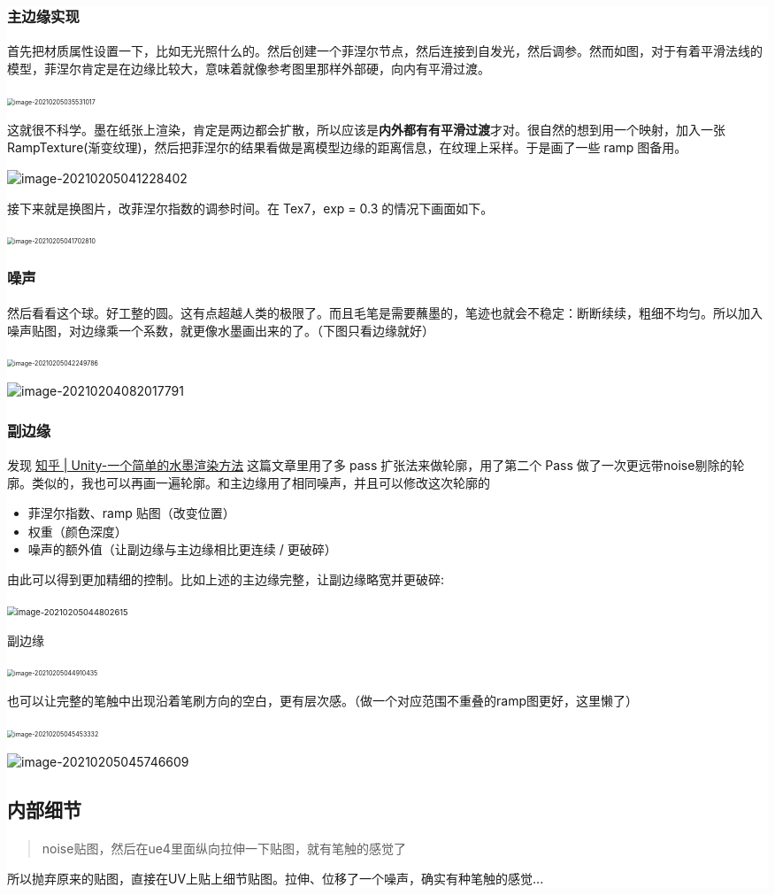 ### 主边缘实现

首先把材质属性设置一下，比如无光照什么的。然后创建一个菲涅尔节点，然后连接到自发光，然后调参。然而如图，对于有着平滑法线的模型，菲涅尔肯定是在边缘比较大，意味着就像参考图里那样外部硬，向内有平滑过渡。

<img src="https://gitee.com/GZ1A/image-hosting/raw/master/blog/2021/02/image-20210205035531017.png" alt="image-20210205035531017" style="zoom:50%;" />

这就很不科学。墨在纸张上渲染，肯定是两边都会扩散，所以应该是**内外都有有平滑过渡**才对。很自然的想到用一个映射，加入一张RampTexture(渐变纹理)，然后把菲涅尔的结果看做是离模型边缘的距离信息，在纹理上采样。于是画了一些 ramp 图备用。

![image-20210205041228402](https://gitee.com/GZ1A/image-hosting/raw/master/blog/2021/02/image-20210205041228402.png)

接下来就是换图片，改菲涅尔指数的调参时间。在 Tex7，exp = 0.3 的情况下画面如下。

<img src="https://gitee.com/GZ1A/image-hosting/raw/master/blog/2021/02/image-20210205041702810.png" alt="image-20210205041702810" style="zoom:50%;" />

### 噪声

然后看看这个球。好工整的圆。这有点超越人类的极限了。而且毛笔是需要蘸墨的，笔迹也就会不稳定：断断续续，粗细不均匀。所以加入噪声贴图，对边缘乘一个系数，就更像水墨画出来的了。（下图只看边缘就好）

<img src="https://gitee.com/GZ1A/image-hosting/raw/master/blog/2021/02/image-20210204082017791.png" alt="image-20210205042249786" style="zoom:50%;" />

![image-20210204082017791](https://gitee.com/GZ1A/image-hosting/raw/master/blog/2021/02/image-20210204082017791.png)

### 副边缘

发现 [知乎 | Unity-一个简单的水墨渲染方法](https://zhuanlan.zhihu.com/p/98948117) 这篇文章里用了多 pass 扩张法来做轮廓，用了第二个 Pass 做了一次更远带noise剔除的轮廓。类似的，我也可以再画一遍轮廓。和主边缘用了相同噪声，并且可以修改这次轮廓的

* 菲涅尔指数、ramp 贴图（改变位置）
* 权重（颜色深度）
* 噪声的额外值（让副边缘与主边缘相比更连续 / 更破碎）

由此可以得到更加精细的控制。比如上述的主边缘完整，让副边缘略宽并更破碎:

<img src="https://gitee.com/GZ1A/image-hosting/raw/master/blog/2021/02/image-20210205044802615.png" alt="image-20210205044802615" style="zoom: 67%;" />

副边缘

<img src="https://gitee.com/GZ1A/image-hosting/raw/master/blog/2021/02/image-20210205044910435.png" alt="image-20210205044910435" style="zoom:50%;" />

也可以让完整的笔触中出现沿着笔刷方向的空白，更有层次感。（做一个对应范围不重叠的ramp图更好，这里懒了）

<img src="https://gitee.com/GZ1A/image-hosting/raw/master/blog/2021/02/image-20210205045453332.png" alt="image-20210205045453332" style="zoom: 50%;" />

![image-20210205045746609](https://gitee.com/GZ1A/image-hosting/raw/master/blog/2021/02/image-20210205045453332.png)

## 内部细节

> noise贴图，然后在ue4里面纵向拉伸一下贴图，就有笔触的感觉了

所以抛弃原来的贴图，直接在UV上贴上细节贴图。拉伸、位移了一个噪声，确实有种笔触的感觉...
